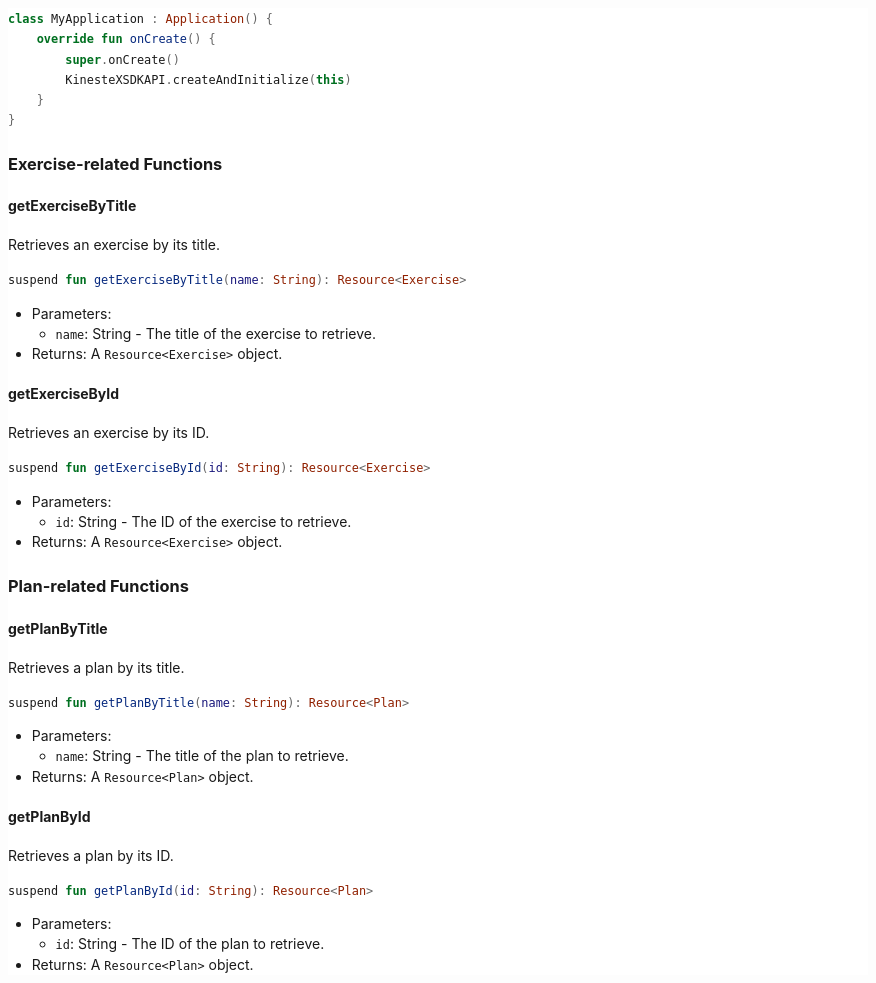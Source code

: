 ```kotlin
class MyApplication : Application() {
    override fun onCreate() {
        super.onCreate()
        KinesteXSDKAPI.createAndInitialize(this)
    }
}
```

### Exercise-related Functions

#### getExerciseByTitle

Retrieves an exercise by its title.

```kotlin
suspend fun getExerciseByTitle(name: String): Resource<Exercise>
```

- Parameters:
    - `name`: String - The title of the exercise to retrieve.
- Returns: A `Resource<Exercise>` object.

#### getExerciseById

Retrieves an exercise by its ID.

```kotlin
suspend fun getExerciseById(id: String): Resource<Exercise>
```

- Parameters:
    - `id`: String - The ID of the exercise to retrieve.
- Returns: A `Resource<Exercise>` object.

### Plan-related Functions

#### getPlanByTitle

Retrieves a plan by its title.

```kotlin
suspend fun getPlanByTitle(name: String): Resource<Plan>
```

- Parameters:
    - `name`: String - The title of the plan to retrieve.
- Returns: A `Resource<Plan>` object.

#### getPlanById

Retrieves a plan by its ID.

```kotlin
suspend fun getPlanById(id: String): Resource<Plan>
```

- Parameters:
    - `id`: String - The ID of the plan to retrieve.
- Returns: A `Resource<Plan>` object.
